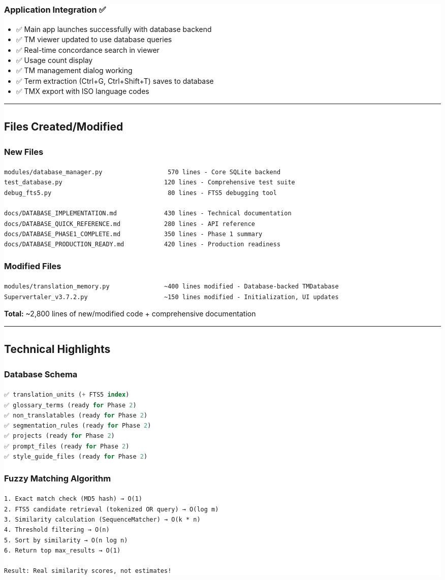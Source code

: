 ### Application Integration ✅
- ✅ Main app launches successfully with database backend
- ✅ TM viewer updated to use database queries
- ✅ Real-time concordance search in viewer
- ✅ Usage count display
- ✅ TM management dialog working
- ✅ Term extraction (Ctrl+G, Ctrl+Shift+T) saves to database
- ✅ TMX export with ISO language codes

---

## Files Created/Modified

### New Files
```
modules/database_manager.py                  570 lines - Core SQLite backend
test_database.py                            120 lines - Comprehensive test suite
debug_fts5.py                                80 lines - FTS5 debugging tool

docs/DATABASE_IMPLEMENTATION.md             430 lines - Technical documentation
docs/DATABASE_QUICK_REFERENCE.md            280 lines - API reference
docs/DATABASE_PHASE1_COMPLETE.md            350 lines - Phase 1 summary
docs/DATABASE_PRODUCTION_READY.md           420 lines - Production readiness
```

### Modified Files
```
modules/translation_memory.py               ~400 lines modified - Database-backed TMDatabase
Supervertaler_v3.7.2.py                     ~150 lines modified - Initialization, UI updates
```

**Total:** ~2,800 lines of new/modified code + comprehensive documentation

---

## Technical Highlights

### Database Schema
```sql
✅ translation_units (+ FTS5 index)
✅ glossary_terms (ready for Phase 2)
✅ non_translatables (ready for Phase 2)  
✅ segmentation_rules (ready for Phase 2)
✅ projects (ready for Phase 2)
✅ prompt_files (ready for Phase 2)
✅ style_guide_files (ready for Phase 2)
```

### Fuzzy Matching Algorithm
```
1. Exact match check (MD5 hash) → O(1)
2. FTS5 candidate retrieval (tokenized OR query) → O(log m)
3. Similarity calculation (SequenceMatcher) → O(k * n)
4. Threshold filtering → O(n)
5. Sort by similarity → O(n log n)
6. Return top max_results → O(1)

Result: Real similarity scores, not estimates!
```
